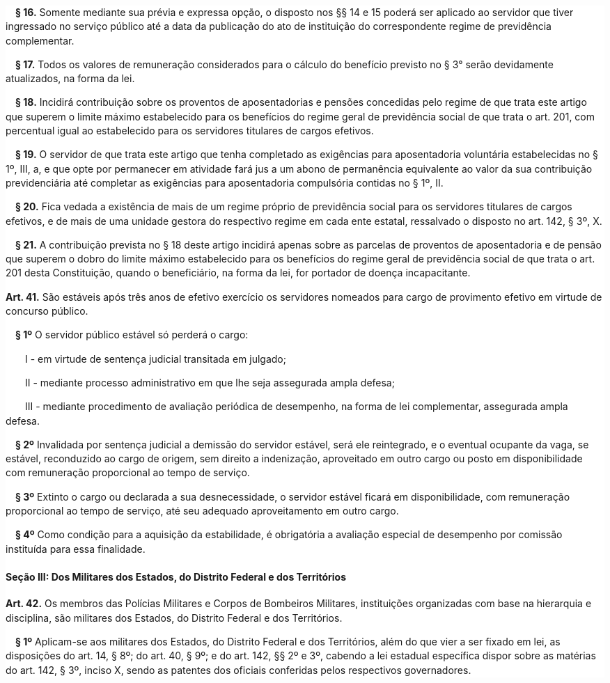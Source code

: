  **§ 16.** Somente mediante sua prévia e expressa opção, o disposto nos §§ 14 e 15 poderá ser aplicado ao servidor que tiver ingressado no serviço público até a data da publicação do ato de instituição do correspondente regime de previdência complementar.

 **§ 17.** Todos os valores de remuneração considerados para o cálculo do benefício previsto no § 3° serão devidamente atualizados, na forma da lei.

 **§ 18.** Incidirá contribuição sobre os proventos de aposentadorias e pensões concedidas pelo regime de que trata este artigo que superem o limite máximo estabelecido para os benefícios do regime geral de previdência social de que trata o art. 201, com percentual igual ao estabelecido para os servidores titulares de cargos efetivos.

 **§ 19.** O servidor de que trata este artigo que tenha completado as exigências para aposentadoria voluntária estabelecidas no § 1º, III, a, e que opte por permanecer em atividade fará jus a um abono de permanência equivalente ao valor da sua contribuição previdenciária até completar as exigências para aposentadoria compulsória contidas no § 1º, II.

 **§ 20.** Fica vedada a existência de mais de um regime próprio de previdência social para os servidores titulares de cargos efetivos, e de mais de uma unidade gestora do respectivo regime em cada ente estatal, ressalvado o disposto no art. 142, § 3º, X.

 **§ 21.** A contribuição prevista no § 18 deste artigo incidirá apenas sobre as parcelas de proventos de aposentadoria e de pensão que superem o dobro do limite máximo estabelecido para os benefícios do regime geral de previdência social de que trata o art. 201 desta Constituição, quando o beneficiário, na forma da lei, for portador de doença incapacitante.

**Art. 41.** São estáveis após três anos de efetivo exercício os servidores nomeados para cargo de provimento efetivo em virtude de concurso público.

 **§ 1º** O servidor público estável só perderá o cargo:

  I - em virtude de sentença judicial transitada em julgado;

  II - mediante processo administrativo em que lhe seja assegurada ampla defesa;

  III - mediante procedimento de avaliação periódica de desempenho, na forma de lei complementar, assegurada ampla defesa.

 **§ 2º** Invalidada por sentença judicial a demissão do servidor estável, será ele reintegrado, e o eventual ocupante da vaga, se estável, reconduzido ao cargo de origem, sem direito a indenização, aproveitado em outro cargo ou posto em disponibilidade com remuneração proporcional ao tempo de serviço.

 **§ 3º** Extinto o cargo ou declarada a sua desnecessidade, o servidor estável ficará em disponibilidade, com remuneração proporcional ao tempo de serviço, até seu adequado aproveitamento em outro cargo.

 **§ 4º** Como condição para a aquisição da estabilidade, é obrigatória a avaliação especial de desempenho por comissão instituída para essa finalidade.

#### Seção III: Dos Militares dos Estados, do Distrito Federal e dos Territórios

**Art. 42.** Os membros das Polícias Militares e Corpos de Bombeiros Militares, instituições organizadas com base na hierarquia e disciplina, são militares dos Estados, do Distrito Federal e dos Territórios.

 **§ 1º** Aplicam-se aos militares dos Estados, do Distrito Federal e dos Territórios, além do que vier a ser fixado em lei, as disposições do art. 14, § 8º; do art. 40, § 9º; e do art. 142, §§ 2º e 3º, cabendo a lei estadual específica dispor sobre as matérias do art. 142, § 3º, inciso X, sendo as patentes dos oficiais conferidas pelos respectivos governadores.
